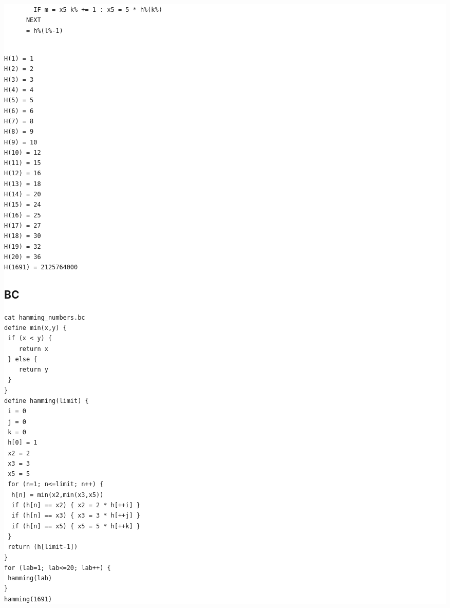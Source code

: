 ```bbcbasic
        IF m = x5 k% += 1 : x5 = 5 * h%(k%)
      NEXT
      = h%(l%-1)
```

```txt

H(1) = 1
H(2) = 2
H(3) = 3
H(4) = 4
H(5) = 5
H(6) = 6
H(7) = 8
H(8) = 9
H(9) = 10
H(10) = 12
H(11) = 15
H(12) = 16
H(13) = 18
H(14) = 20
H(15) = 24
H(16) = 25
H(17) = 27
H(18) = 30
H(19) = 32
H(20) = 36
H(1691) = 2125764000

```



## BC


```bc
cat hamming_numbers.bc
define min(x,y) {
 if (x < y) {
	return x
 } else {
	return y
 }
}
define hamming(limit) {
 i = 0
 j = 0
 k = 0
 h[0] = 1
 x2 = 2
 x3 = 3
 x5 = 5
 for (n=1; n<=limit; n++) {
  h[n] = min(x2,min(x3,x5))
  if (h[n] == x2) { x2 = 2 * h[++i] }
  if (h[n] == x3) { x3 = 3 * h[++j] }
  if (h[n] == x5) { x5 = 5 * h[++k] }
 }
 return (h[limit-1])
}
for (lab=1; lab<=20; lab++) {
 hamming(lab)
}
hamming(1691)
```